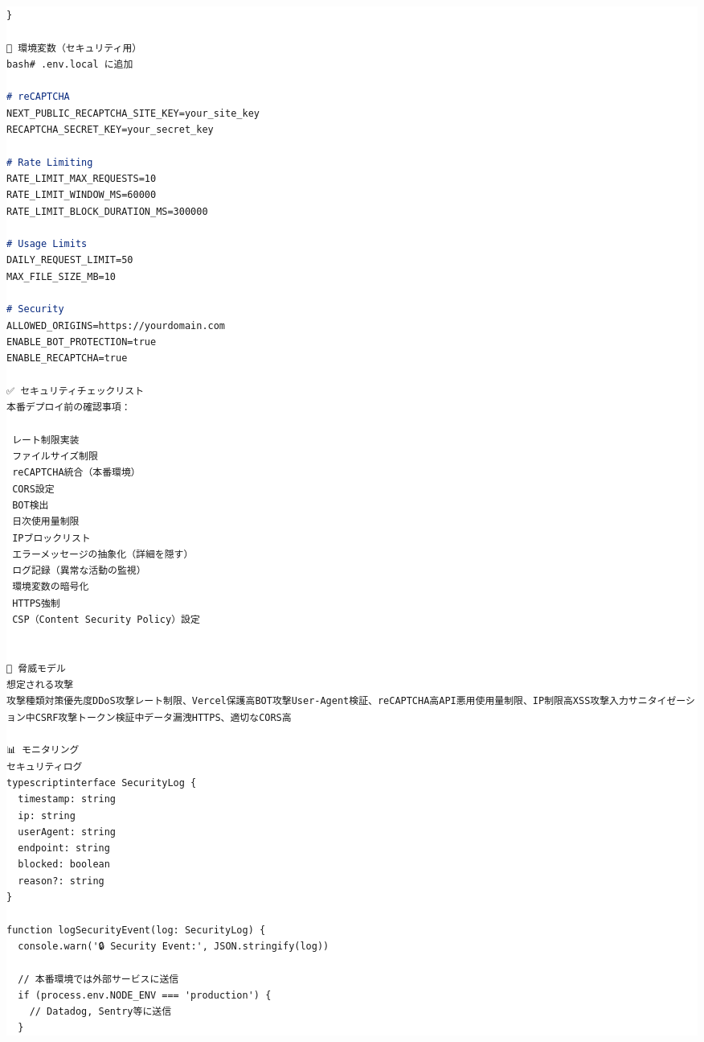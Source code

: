 ````markdown
}

🔐 環境変数（セキュリティ用）
bash# .env.local に追加

# reCAPTCHA
NEXT_PUBLIC_RECAPTCHA_SITE_KEY=your_site_key
RECAPTCHA_SECRET_KEY=your_secret_key

# Rate Limiting
RATE_LIMIT_MAX_REQUESTS=10
RATE_LIMIT_WINDOW_MS=60000
RATE_LIMIT_BLOCK_DURATION_MS=300000

# Usage Limits
DAILY_REQUEST_LIMIT=50
MAX_FILE_SIZE_MB=10

# Security
ALLOWED_ORIGINS=https://yourdomain.com
ENABLE_BOT_PROTECTION=true
ENABLE_RECAPTCHA=true

✅ セキュリティチェックリスト
本番デプロイ前の確認事項：

 レート制限実装
 ファイルサイズ制限
 reCAPTCHA統合（本番環境）
 CORS設定
 BOT検出
 日次使用量制限
 IPブロックリスト
 エラーメッセージの抽象化（詳細を隠す）
 ログ記録（異常な活動の監視）
 環境変数の暗号化
 HTTPS強制
 CSP（Content Security Policy）設定


🎯 脅威モデル
想定される攻撃
攻撃種類対策優先度DDoS攻撃レート制限、Vercel保護高BOT攻撃User-Agent検証、reCAPTCHA高API悪用使用量制限、IP制限高XSS攻撃入力サニタイゼーション中CSRF攻撃トークン検証中データ漏洩HTTPS、適切なCORS高

📊 モニタリング
セキュリティログ
typescriptinterface SecurityLog {
  timestamp: string
  ip: string
  userAgent: string
  endpoint: string
  blocked: boolean
  reason?: string
}

function logSecurityEvent(log: SecurityLog) {
  console.warn('🔒 Security Event:', JSON.stringify(log))

  // 本番環境では外部サービスに送信
  if (process.env.NODE_ENV === 'production') {
    // Datadog, Sentry等に送信
  }
````